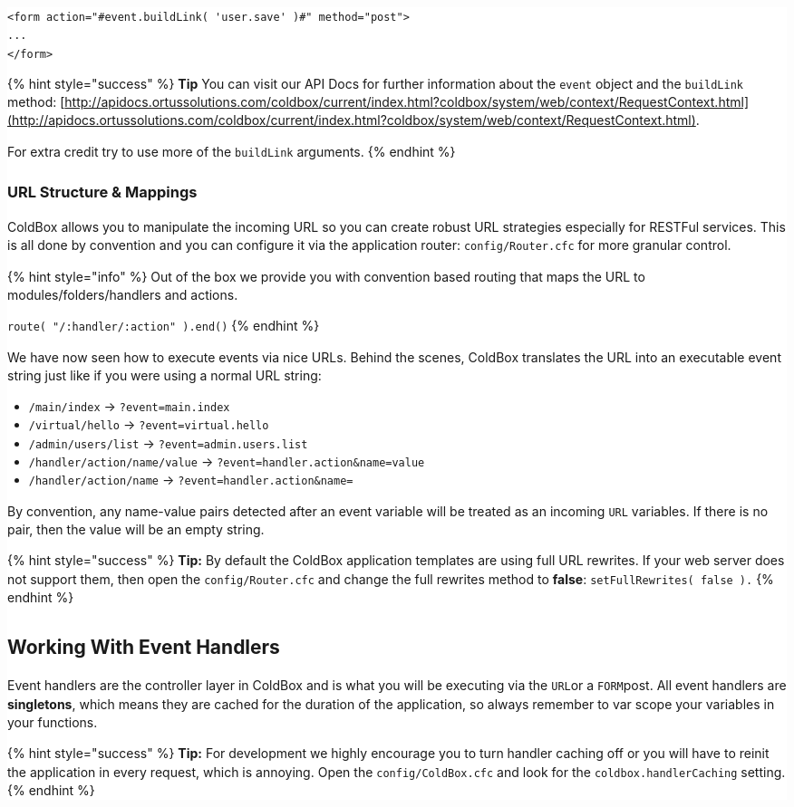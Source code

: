```markup
<form action="#event.buildLink( 'user.save' )#" method="post">
...
</form>
```

{% hint style="success" %}
**Tip** You can visit our API Docs for further information about the `event` object and the `buildLink` method: [http://apidocs.ortussolutions.com/coldbox/current/index.html?coldbox/system/web/context/RequestContext.html](http://apidocs.ortussolutions.com/coldbox/current/index.html?coldbox/system/web/context/RequestContext.html).

For extra credit try to use more of the `buildLink` arguments.
{% endhint %}

### URL Structure & Mappings

ColdBox allows you to manipulate the incoming URL so you can create robust URL strategies especially for RESTFul services. This is all done by convention and you can configure it via the application router: `config/Router.cfc` for more granular control.

{% hint style="info" %}
Out of the box we provide you with convention based routing that maps the URL to modules/folders/handlers and actions.

`route( "/:handler/:action" ).end()`
{% endhint %}

We have now seen how to execute events via nice URLs. Behind the scenes, ColdBox translates the URL into an executable event string just like if you were using a normal URL string:

* `/main/index` -&gt; `?event=main.index`
* `/virtual/hello` -&gt; `?event=virtual.hello`
* `/admin/users/list` -&gt; `?event=admin.users.list`
* `/handler/action/name/value` -&gt; `?event=handler.action&name=value`
* `/handler/action/name` -&gt; `?event=handler.action&name=`

By convention, any name-value pairs detected after an event variable will be treated as an incoming `URL` variables. If there is no pair, then the value will be an empty string.

{% hint style="success" %}
**Tip:** By default the ColdBox application templates are using full URL rewrites. If your web server does not support them, then open the `config/Router.cfc` and change the full rewrites method to **false**: `setFullRewrites( false ).`
{% endhint %}

## Working With Event Handlers

Event handlers are the controller layer in ColdBox and is what you will be executing via the `URL`or a `FORM`post. All event handlers are **singletons**, which means they are cached for the duration of the application, so always remember to var scope your variables in your functions.

{% hint style="success" %}
**Tip:** For development we highly encourage you to turn handler caching off or you will have to reinit the application in every request, which is annoying. Open the `config/ColdBox.cfc` and look for the `coldbox.handlerCaching` setting.
{% endhint %}
